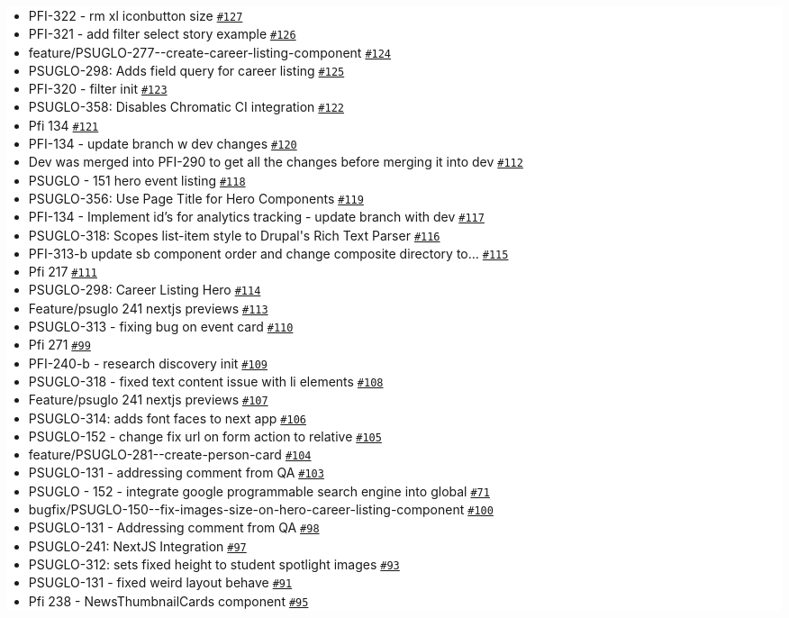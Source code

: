- PFI-322 - rm xl iconbutton size [`#127`](https://github.com/Penn-State-Web-and-Digital/psu-flex-mono/pull/127)
- PFI-321 - add filter select story example [`#126`](https://github.com/Penn-State-Web-and-Digital/psu-flex-mono/pull/126)
- feature/PSUGLO-277--create-career-listing-component [`#124`](https://github.com/Penn-State-Web-and-Digital/psu-flex-mono/pull/124)
- PSUGLO-298: Adds field query for career listing [`#125`](https://github.com/Penn-State-Web-and-Digital/psu-flex-mono/pull/125)
- PFI-320 - filter init [`#123`](https://github.com/Penn-State-Web-and-Digital/psu-flex-mono/pull/123)
- PSUGLO-358: Disables Chromatic CI integration [`#122`](https://github.com/Penn-State-Web-and-Digital/psu-flex-mono/pull/122)
- Pfi 134 [`#121`](https://github.com/Penn-State-Web-and-Digital/psu-flex-mono/pull/121)
- PFI-134 - update branch w dev changes [`#120`](https://github.com/Penn-State-Web-and-Digital/psu-flex-mono/pull/120)
- Dev was merged into PFI-290 to get all the changes before merging it into dev [`#112`](https://github.com/Penn-State-Web-and-Digital/psu-flex-mono/pull/112)
- PSUGLO - 151 hero event listing [`#118`](https://github.com/Penn-State-Web-and-Digital/psu-flex-mono/pull/118)
- PSUGLO-356: Use Page Title for Hero Components [`#119`](https://github.com/Penn-State-Web-and-Digital/psu-flex-mono/pull/119)
- PFI-134 - Implement id’s for analytics tracking - update branch with dev [`#117`](https://github.com/Penn-State-Web-and-Digital/psu-flex-mono/pull/117)
- PSUGLO-318: Scopes list-item style to Drupal's Rich Text Parser [`#116`](https://github.com/Penn-State-Web-and-Digital/psu-flex-mono/pull/116)
- PFI-313-b update sb component order and change composite directory to… [`#115`](https://github.com/Penn-State-Web-and-Digital/psu-flex-mono/pull/115)
- Pfi 217 [`#111`](https://github.com/Penn-State-Web-and-Digital/psu-flex-mono/pull/111)
- PSUGLO-298: Career Listing Hero [`#114`](https://github.com/Penn-State-Web-and-Digital/psu-flex-mono/pull/114)
- Feature/psuglo 241  nextjs previews [`#113`](https://github.com/Penn-State-Web-and-Digital/psu-flex-mono/pull/113)
- PSUGLO-313 - fixing bug on event card [`#110`](https://github.com/Penn-State-Web-and-Digital/psu-flex-mono/pull/110)
- Pfi 271 [`#99`](https://github.com/Penn-State-Web-and-Digital/psu-flex-mono/pull/99)
- PFI-240-b - research discovery init [`#109`](https://github.com/Penn-State-Web-and-Digital/psu-flex-mono/pull/109)
- PSUGLO-318 - fixed text content issue with li elements [`#108`](https://github.com/Penn-State-Web-and-Digital/psu-flex-mono/pull/108)
- Feature/psuglo 241  nextjs previews [`#107`](https://github.com/Penn-State-Web-and-Digital/psu-flex-mono/pull/107)
- PSUGLO-314: adds font faces to next app [`#106`](https://github.com/Penn-State-Web-and-Digital/psu-flex-mono/pull/106)
- PSUGLO-152 - change fix url on form action to relative [`#105`](https://github.com/Penn-State-Web-and-Digital/psu-flex-mono/pull/105)
- feature/PSUGLO-281--create-person-card [`#104`](https://github.com/Penn-State-Web-and-Digital/psu-flex-mono/pull/104)
- PSUGLO-131 - addressing comment from QA [`#103`](https://github.com/Penn-State-Web-and-Digital/psu-flex-mono/pull/103)
-  PSUGLO - 152 - integrate google programmable search engine into global [`#71`](https://github.com/Penn-State-Web-and-Digital/psu-flex-mono/pull/71)
- bugfix/PSUGLO-150--fix-images-size-on-hero-career-listing-component [`#100`](https://github.com/Penn-State-Web-and-Digital/psu-flex-mono/pull/100)
- PSUGLO-131 - Addressing comment from QA [`#98`](https://github.com/Penn-State-Web-and-Digital/psu-flex-mono/pull/98)
- PSUGLO-241: NextJS Integration [`#97`](https://github.com/Penn-State-Web-and-Digital/psu-flex-mono/pull/97)
- PSUGLO-312: sets fixed height to student spotlight images [`#93`](https://github.com/Penn-State-Web-and-Digital/psu-flex-mono/pull/93)
- PSUGLO-131 - fixed weird layout behave [`#91`](https://github.com/Penn-State-Web-and-Digital/psu-flex-mono/pull/91)
- Pfi 238 - NewsThumbnailCards component [`#95`](https://github.com/Penn-State-Web-and-Digital/psu-flex-mono/pull/95)
